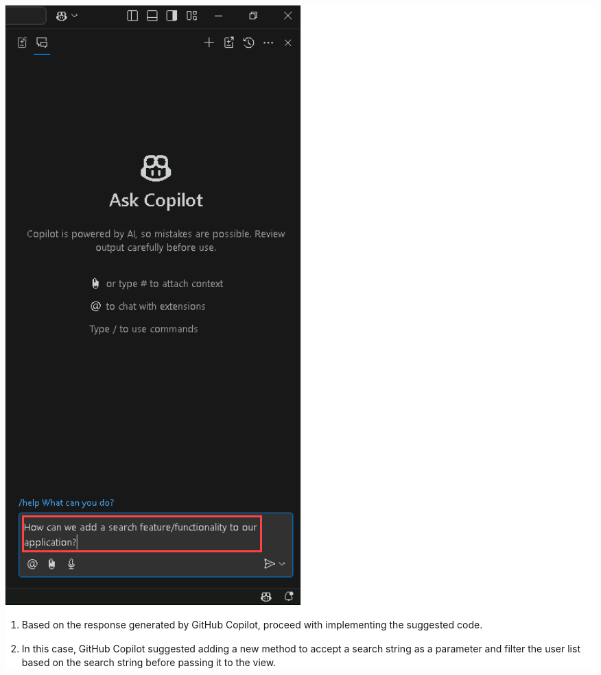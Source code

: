    ![](../../media/function.png)

1. Based on the response generated by GitHub Copilot, proceed with implementing the suggested code.
  
1. In this case, GitHub Copilot suggested adding a new method to accept a search string as a parameter and filter the user list based on the search string before passing it to the view.
